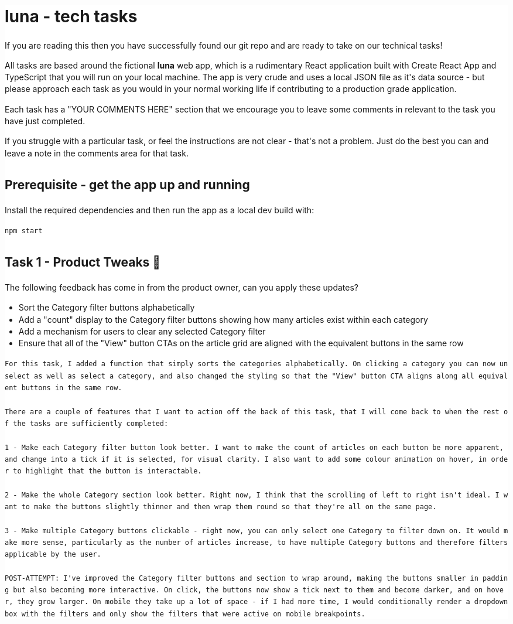 # luna - tech tasks

If you are reading this then you have successfully found our git repo and are ready to take on our technical tasks!

All tasks are based around the fictional **luna** web app, which is a rudimentary React application built with Create React App and TypeScript that you will run on your local machine. The app is very crude and uses a local JSON file as it's data source - but please approach each task as you would in your normal working life if contributing to a production grade application.

Each task has a "YOUR COMMENTS HERE" section that we encourage you to leave some comments in relevant to the task you have just completed.

If you struggle with a particular task, or feel the instructions are not clear - that's not a problem. Just do the best you can and leave a note in the comments area for that task.

## Prerequisite - get the app up and running

Install the required dependencies and then run the app as a local dev build with:

```
npm start
```

## Task 1 - Product Tweaks 🔧

The following feedback has come in from the product owner, can you apply these updates?

- Sort the Category filter buttons alphabetically
- Add a "count" display to the Category filter buttons showing how many articles exist within each category
- Add a mechanism for users to clear any selected Category filter
- Ensure that all of the "View" button CTAs on the article grid are aligned with the equivalent buttons in the same row

```
For this task, I added a function that simply sorts the categories alphabetically. On clicking a category you can now unselect as well as select a category, and also changed the styling so that the "View" button CTA aligns along all equivalent buttons in the same row.

There are a couple of features that I want to action off the back of this task, that I will come back to when the rest of the tasks are sufficiently completed:

1 - Make each Category filter button look better. I want to make the count of articles on each button be more apparent, and change into a tick if it is selected, for visual clarity. I also want to add some colour animation on hover, in order to highlight that the button is interactable.

2 - Make the whole Category section look better. Right now, I think that the scrolling of left to right isn't ideal. I want to make the buttons slightly thinner and then wrap them round so that they're all on the same page.

3 - Make multiple Category buttons clickable - right now, you can only select one Category to filter down on. It would make more sense, particularly as the number of articles increase, to have multiple Category buttons and therefore filters applicable by the user.

POST-ATTEMPT: I've improved the Category filter buttons and section to wrap around, making the buttons smaller in padding but also becoming more interactive. On click, the buttons now show a tick next to them and become darker, and on hover, they grow larger. On mobile they take up a lot of space - if I had more time, I would conditionally render a dropdown box with the filters and only show the filters that were active on mobile breakpoints.

```
